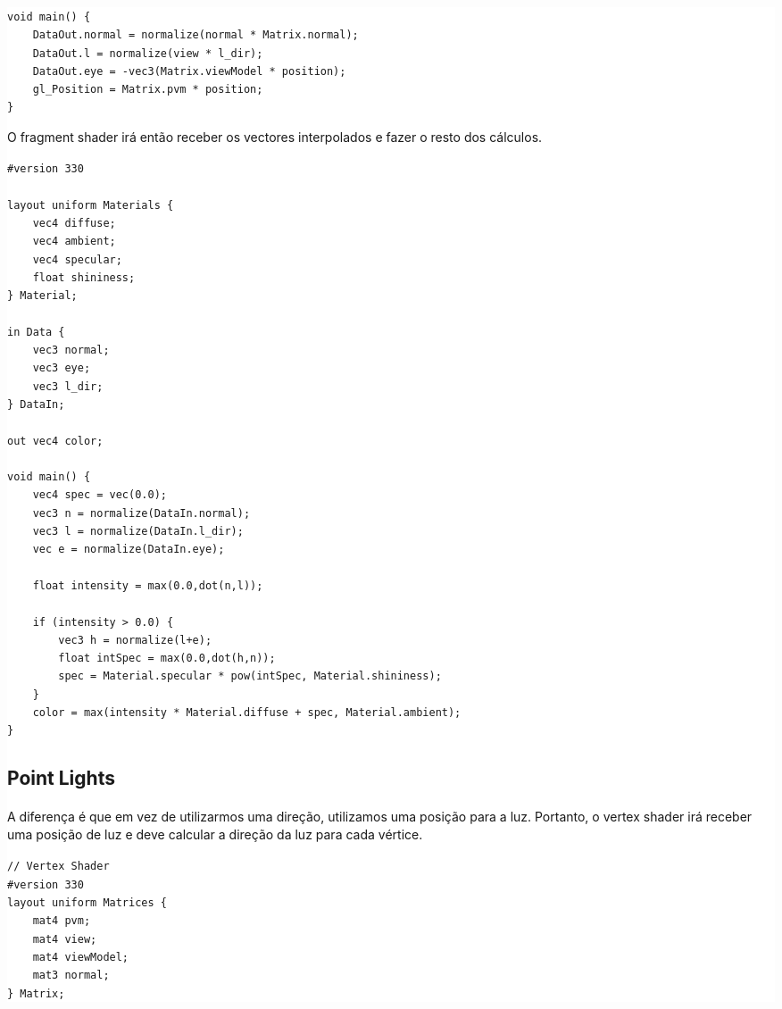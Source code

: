 	void main() {
		DataOut.normal = normalize(normal * Matrix.normal);
		DataOut.l = normalize(view * l_dir);
		DataOut.eye = -vec3(Matrix.viewModel * position);
		gl_Position = Matrix.pvm * position;
	}
	    
O fragment shader irá então receber os vectores interpolados e fazer o resto dos cálculos.

    #version 330
  
    layout uniform Materials {
	    vec4 diffuse;
	    vec4 ambient;
	    vec4 specular;
	    float shininess;
	} Material;
	
	in Data {
		vec3 normal;
		vec3 eye;
		vec3 l_dir;
	} DataIn;
	
	out vec4 color;
	
	void main() {
		vec4 spec = vec(0.0);
		vec3 n = normalize(DataIn.normal);
		vec3 l = normalize(DataIn.l_dir);
		vec e = normalize(DataIn.eye);
		
		float intensity = max(0.0,dot(n,l));
	
		if (intensity > 0.0) {
			vec3 h = normalize(l+e);
			float intSpec = max(0.0,dot(h,n));
			spec = Material.specular * pow(intSpec, Material.shininess);
		}
		color = max(intensity * Material.diffuse + spec, Material.ambient);
	}

## Point Lights 

A diferença é que em vez de utilizarmos uma direção, utilizamos uma posição para a luz. 
Portanto, o vertex shader irá receber uma posição de luz e deve calcular a direção da luz para cada vértice. 

    // Vertex Shader
    #version 330
    layout uniform Matrices {
	    mat4 pvm;
	    mat4 view;
	    mat4 viewModel;
	    mat3 normal;
	} Matrix;
	